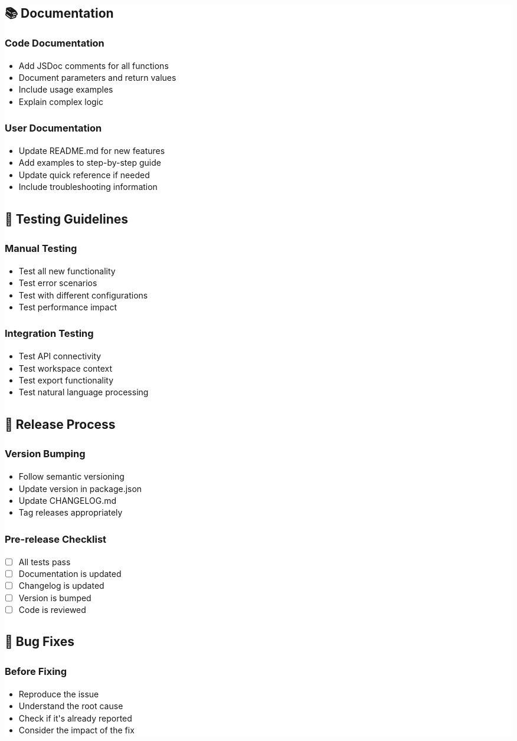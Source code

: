 ## 📚 Documentation

### Code Documentation
- Add JSDoc comments for all functions
- Document parameters and return values
- Include usage examples
- Explain complex logic

### User Documentation
- Update README.md for new features
- Add examples to step-by-step guide
- Update quick reference if needed
- Include troubleshooting information

## 🧪 Testing Guidelines

### Manual Testing
- Test all new functionality
- Test error scenarios
- Test with different configurations
- Test performance impact

### Integration Testing
- Test API connectivity
- Test workspace context
- Test export functionality
- Test natural language processing

## 🚀 Release Process

### Version Bumping
- Follow semantic versioning
- Update version in package.json
- Update CHANGELOG.md
- Tag releases appropriately

### Pre-release Checklist
- [ ] All tests pass
- [ ] Documentation is updated
- [ ] Changelog is updated
- [ ] Version is bumped
- [ ] Code is reviewed

## 🐛 Bug Fixes

### Before Fixing
- Reproduce the issue
- Understand the root cause
- Check if it's already reported
- Consider the impact of the fix
